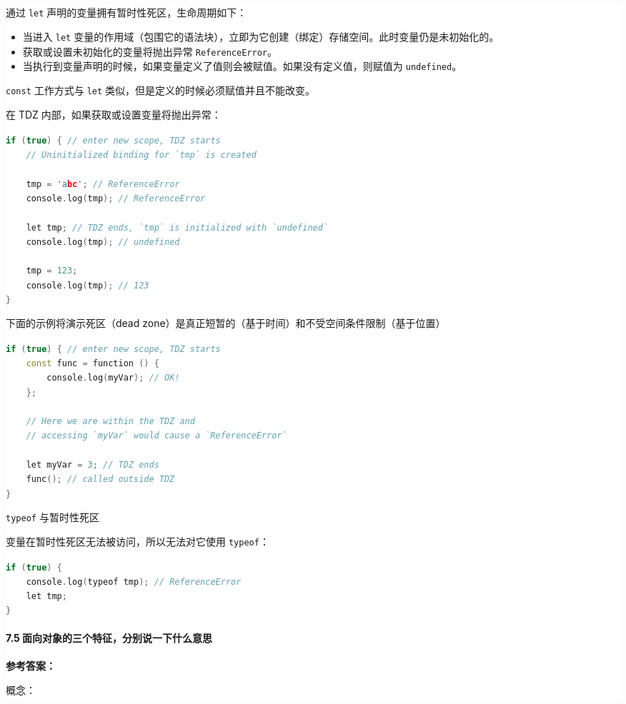 通过 `let` 声明的变量拥有暂时性死区，生命周期如下：

*   当进入 `let` 变量的作用域（包围它的语法块），立即为它创建（绑定）存储空间。此时变量仍是未初始化的。
*   获取或设置未初始化的变量将抛出异常 `ReferenceError`。
*   当执行到变量声明的时候，如果变量定义了值则会被赋值。如果没有定义值，则赋值为 `undefined`。

`const` 工作方式与 `let` 类似，但是定义的时候必须赋值并且不能改变。

在 TDZ 内部，如果获取或设置变量将抛出异常：

```cpp
if (true) { // enter new scope, TDZ starts
    // Uninitialized binding for `tmp` is created

    tmp = 'abc'; // ReferenceError
    console.log(tmp); // ReferenceError

    let tmp; // TDZ ends, `tmp` is initialized with `undefined`
    console.log(tmp); // undefined

    tmp = 123;
    console.log(tmp); // 123
}
```

下面的示例将演示死区（dead zone）是真正短暂的（基于时间）和不受空间条件限制（基于位置）

```cpp
if (true) { // enter new scope, TDZ starts
    const func = function () {
        console.log(myVar); // OK!
    };

    // Here we are within the TDZ and
    // accessing `myVar` would cause a `ReferenceError`

    let myVar = 3; // TDZ ends
    func(); // called outside TDZ
}
```

`typeof` 与暂时性死区

变量在暂时性死区无法被访问，所以无法对它使用 `typeof`：

```cpp
if (true) {
    console.log(typeof tmp); // ReferenceError
    let tmp;
}
```

#### 7.5 面向对象的三个特征，分别说一下什么意思

**参考答案：**

概念：
